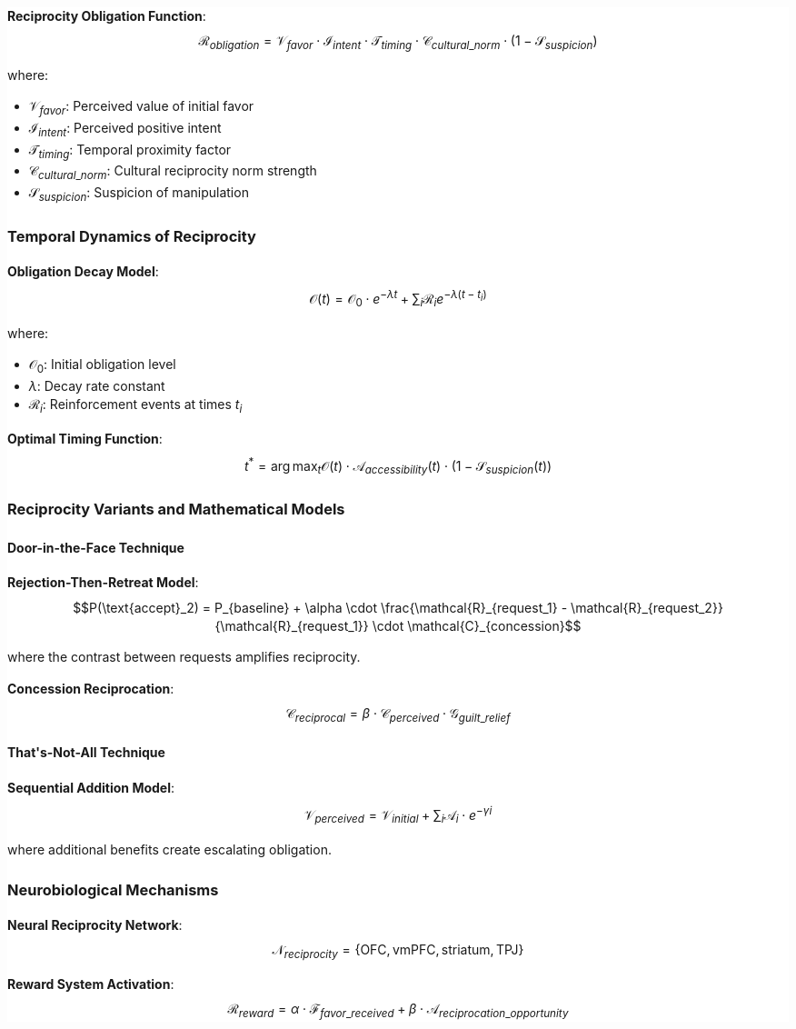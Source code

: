 **Reciprocity Obligation Function**:
$$\mathcal{R}_{obligation} = \mathcal{V}_{favor} \cdot \mathcal{I}_{intent} \cdot \mathcal{T}_{timing} \cdot \mathcal{C}_{cultural\_norm} \cdot (1 - \mathcal{S}_{suspicion})$$

where:
- $\mathcal{V}_{favor}$: Perceived value of initial favor
- $\mathcal{I}_{intent}$: Perceived positive intent
- $\mathcal{T}_{timing}$: Temporal proximity factor
- $\mathcal{C}_{cultural\_norm}$: Cultural reciprocity norm strength
- $\mathcal{S}_{suspicion}$: Suspicion of manipulation

### Temporal Dynamics of Reciprocity

**Obligation Decay Model**:
$$\mathcal{O}(t) = \mathcal{O}_0 \cdot e^{-\lambda t} + \sum_{i} \mathcal{R}_i e^{-\lambda(t-t_i)}$$

where:
- $\mathcal{O}_0$: Initial obligation level
- $\lambda$: Decay rate constant
- $\mathcal{R}_i$: Reinforcement events at times $t_i$

**Optimal Timing Function**:
$$t^* = \arg\max_t \mathcal{O}(t) \cdot \mathcal{A}_{accessibility}(t) \cdot (1 - \mathcal{S}_{suspicion}(t))$$

### Reciprocity Variants and Mathematical Models

#### Door-in-the-Face Technique

**Rejection-Then-Retreat Model**:
$$P(\text{accept}_2) = P_{baseline} + \alpha \cdot \frac{\mathcal{R}_{request_1} - \mathcal{R}_{request_2}}{\mathcal{R}_{request_1}} \cdot \mathcal{C}_{concession}$$

where the contrast between requests amplifies reciprocity.

**Concession Reciprocation**:
$$\mathcal{C}_{reciprocal} = \beta \cdot \mathcal{C}_{perceived} \cdot \mathcal{G}_{guilt\_relief}$$

#### That's-Not-All Technique

**Sequential Addition Model**:
$$\mathcal{V}_{perceived} = \mathcal{V}_{initial} + \sum_{i} \mathcal{A}_i \cdot e^{-\gamma i}$$

where additional benefits create escalating obligation.

### Neurobiological Mechanisms

**Neural Reciprocity Network**:
$$\mathcal{N}_{reciprocity} = \{\text{OFC}, \text{vmPFC}, \text{striatum}, \text{TPJ}\}$$

**Reward System Activation**:
$$\mathcal{R}_{reward} = \alpha \cdot \mathcal{F}_{favor\_received} + \beta \cdot \mathcal{A}_{reciprocation\_opportunity}$$
